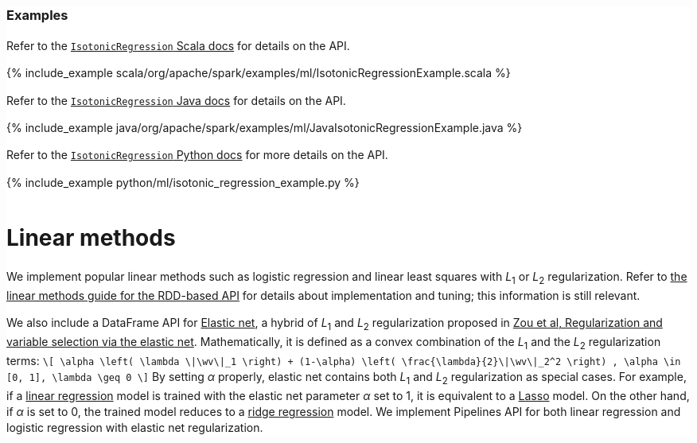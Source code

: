 ### Examples

<div class="codetabs">
<div data-lang="scala" markdown="1">

Refer to the [`IsotonicRegression` Scala docs](api/scala/index.html#org.apache.spark.ml.regression.IsotonicRegression) for details on the API.

{% include_example scala/org/apache/spark/examples/ml/IsotonicRegressionExample.scala %}
</div>
<div data-lang="java" markdown="1">

Refer to the [`IsotonicRegression` Java docs](api/java/org/apache/spark/ml/regression/IsotonicRegression.html) for details on the API.

{% include_example java/org/apache/spark/examples/ml/JavaIsotonicRegressionExample.java %}
</div>
<div data-lang="python" markdown="1">

Refer to the [`IsotonicRegression` Python docs](api/python/pyspark.ml.html#pyspark.ml.regression.IsotonicRegression) for more details on the API.

{% include_example python/ml/isotonic_regression_example.py %}
</div>
</div>

# Linear methods

We implement popular linear methods such as logistic
regression and linear least squares with $L_1$ or $L_2$ regularization.
Refer to [the linear methods guide for the RDD-based API](mllib-linear-methods.html) for
details about implementation and tuning; this information is still relevant.

We also include a DataFrame API for [Elastic
net](http://en.wikipedia.org/wiki/Elastic_net_regularization), a hybrid
of $L_1$ and $L_2$ regularization proposed in [Zou et al, Regularization
and variable selection via the elastic
net](http://users.stat.umn.edu/~zouxx019/Papers/elasticnet.pdf).
Mathematically, it is defined as a convex combination of the $L_1$ and
the $L_2$ regularization terms:
`\[
\alpha \left( \lambda \|\wv\|_1 \right) + (1-\alpha) \left( \frac{\lambda}{2}\|\wv\|_2^2 \right) , \alpha \in [0, 1], \lambda \geq 0
\]`
By setting $\alpha$ properly, elastic net contains both $L_1$ and $L_2$
regularization as special cases. For example, if a [linear
regression](https://en.wikipedia.org/wiki/Linear_regression) model is
trained with the elastic net parameter $\alpha$ set to $1$, it is
equivalent to a
[Lasso](http://en.wikipedia.org/wiki/Least_squares#Lasso_method) model.
On the other hand, if $\alpha$ is set to $0$, the trained model reduces
to a [ridge
regression](http://en.wikipedia.org/wiki/Tikhonov_regularization) model.
We implement Pipelines API for both linear regression and logistic
regression with elastic net regularization.
